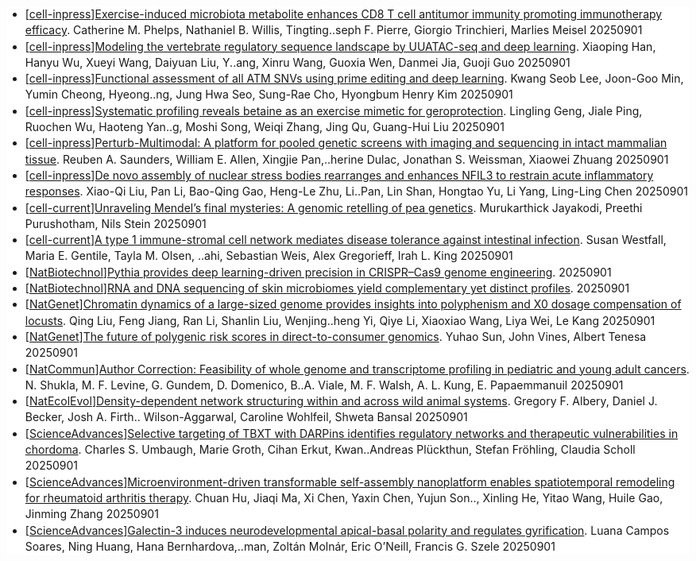   - \[[cell-inpress](https://www.cell.com/archive?publicationCode=cell&rss=yes)\][Exercise-induced microbiota metabolite enhances CD8 T cell antitumor immunity promoting immunotherapy efficacy](https://www.cell.com/cell/fulltext/S0092-8674(25)00684-1?rss=yes). Catherine M. Phelps, Nathaniel B. Willis, Tingting..seph F. Pierre, Giorgio Trinchieri, Marlies Meisel 	20250901
  - \[[cell-inpress](https://www.cell.com/archive?publicationCode=cell&rss=yes)\][Modeling the vertebrate regulatory sequence landscape by UUATAC-seq and deep learning](https://www.cell.com/cell/fulltext/S0092-8674(25)00686-5?rss=yes). Xiaoping Han, Hanyu Wu, Xueyi Wang, Daiyuan Liu, Y..ang, Xinru Wang, Guoxia Wen, Danmei Jia, Guoji Guo 	20250901
  - \[[cell-inpress](https://www.cell.com/archive?publicationCode=cell&rss=yes)\][Functional assessment of all ATM SNVs using prime editing and deep learning](https://www.cell.com/cell/fulltext/S0092-8674(25)00634-8?rss=yes). Kwang Seob Lee, Joon-Goo Min, Yumin Cheong, Hyeong..ng, Jung Hwa Seo, Sung-Rae Cho, Hyongbum Henry Kim 	20250901
  - \[[cell-inpress](https://www.cell.com/archive?publicationCode=cell&rss=yes)\][Systematic profiling reveals betaine as an exercise mimetic for geroprotection](https://www.cell.com/cell/fulltext/S0092-8674(25)00635-X?rss=yes). Lingling Geng, Jiale Ping, Ruochen Wu, Haoteng Yan..g, Moshi Song, Weiqi Zhang, Jing Qu, Guang-Hui Liu 	20250901
  - \[[cell-inpress](https://www.cell.com/archive?publicationCode=cell&rss=yes)\][Perturb-Multimodal: A platform for pooled genetic screens with imaging and sequencing in intact mammalian tissue](https://www.cell.com/cell/fulltext/S0092-8674(25)00572-0?rss=yes). Reuben A. Saunders, William E. Allen, Xingjie Pan,..herine Dulac, Jonathan S. Weissman, Xiaowei Zhuang 	20250901
  - \[[cell-inpress](https://www.cell.com/archive?publicationCode=cell&rss=yes)\][De novo assembly of nuclear stress bodies rearranges and enhances NFIL3 to restrain acute inflammatory responses](https://www.cell.com/cell/fulltext/S0092-8674(25)00514-8?rss=yes). Xiao-Qi Liu, Pan Li, Bao-Qing Gao, Heng-Le Zhu, Li..Pan, Lin Shan, Hongtao Yu, Li Yang, Ling-Ling Chen 	20250901
  - \[[cell-current](https://www.cell.com/current?publicationCode=cell&rss=yes)\][Unraveling Mendel’s final mysteries: A genomic retelling of pea genetics](https://www.cell.com/cell/fulltext/S0092-8674(25)00497-0?rss=yes). Murukarthick Jayakodi, Preethi Purushotham, Nils Stein 	20250901
  - \[[cell-current](https://www.cell.com/current?publicationCode=cell&rss=yes)\][A type 1 immune-stromal cell network mediates disease tolerance against intestinal infection](https://www.cell.com/cell/fulltext/S0092-8674(25)00395-2?rss=yes). Susan Westfall, Maria E. Gentile, Tayla M. Olsen, ..ahi, Sebastian Weis, Alex Gregorieff, Irah L. King 	20250901
  - \[[NatBiotechnol](http://feeds.nature.com/nbt/rss/current)\][Pythia provides deep learning-driven precision in CRISPR–Cas9 genome engineering](https://www.nature.com/articles/s41587-025-02818-2).  	20250901
  - \[[NatBiotechnol](http://feeds.nature.com/nbt/rss/current)\][RNA and DNA sequencing of skin microbiomes yield complementary yet distinct profiles](https://www.nature.com/articles/s41587-025-02801-x).  	20250901
  - \[[NatGenet](http://feeds.nature.com/ng/rss/current)\][Chromatin dynamics of a large-sized genome provides insights into polyphenism and X0 dosage compensation of locusts](https://www.nature.com/articles/s41588-025-02330-y). Qing Liu, Feng Jiang, Ran Li, Shanlin Liu, Wenjing..heng Yi, Qiye Li, Xiaoxiao Wang, Liya Wei, Le Kang 	20250901
  - \[[NatGenet](http://feeds.nature.com/ng/rss/current)\][The future of polygenic risk scores in direct-to-consumer genomics](https://www.nature.com/articles/s41588-025-02313-z). Yuhao Sun, John Vines, Albert Tenesa 	20250901
  - \[[NatCommun](http://feeds.nature.com/ncomms/rss/current)\][Author Correction: Feasibility of whole genome and transcriptome profiling in pediatric and young adult cancers](https://www.nature.com/articles/s41467-025-63695-6). N. Shukla, M. F. Levine, G. Gundem, D. Domenico, B..A. Viale, M. F. Walsh, A. L. Kung, E. Papaemmanuil 	20250901
  - \[[NatEcolEvol](http://feeds.nature.com/natecolevol/rss/current)\][Density-dependent network structuring within and across wild animal systems](https://www.nature.com/articles/s41559-025-02843-z). Gregory F. Albery, Daniel J. Becker, Josh A. Firth.. Wilson-Aggarwal, Caroline Wohlfeil, Shweta Bansal 	20250901
  - \[[ScienceAdvances](https://www.science.org/loi/sciadv?af=R)\][Selective targeting of TBXT with DARPins identifies regulatory networks and therapeutic vulnerabilities in chordoma](https://www.science.org/doi/abs/10.1126/sciadv.adu2796?af=R). Charles S. Umbaugh, Marie Groth, Cihan Erkut, Kwan..Andreas Plückthun, Stefan Fröhling, Claudia Scholl 	20250901
  - \[[ScienceAdvances](https://www.science.org/loi/sciadv?af=R)\][Microenvironment-driven transformable self-assembly nanoplatform enables spatiotemporal remodeling for rheumatoid arthritis therapy](https://www.science.org/doi/abs/10.1126/sciadv.adu5245?af=R). Chuan Hu, Jiaqi Ma, Xi Chen, Yaxin Chen, Yujun Son.., Xinling He, Yitao Wang, Huile Gao, Jinming Zhang 	20250901
  - \[[ScienceAdvances](https://www.science.org/loi/sciadv?af=R)\][Galectin-3 induces neurodevelopmental apical-basal polarity and regulates gyrification](https://www.science.org/doi/abs/10.1126/sciadv.adt5859?af=R). Luana Campos Soares, Ning Huang, Hana Bernhardova,..man, Zoltán Molnár, Eric O’Neill, Francis G. Szele 	20250901